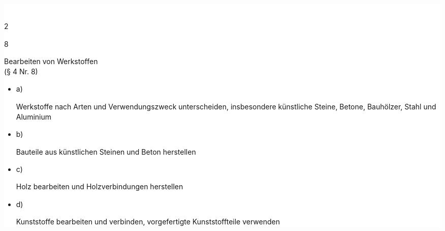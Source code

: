 </td>

<td style="border-right: 0.5pt solid ; border-bottom: 0.5pt solid ; " align="center" valign="top">

 

</td>

<td style="border-bottom: 0.5pt solid ; " align="center" valign="middle">

2

</td>

</tr>

<tr>

<td style="border-right: 0.5pt solid ; border-bottom: 0.5pt solid ; " rowspan="2" align="center" valign="top">

8

</td>

<td style="border-right: 0.5pt solid ; border-bottom: 0.5pt solid ; " rowspan="2" valign="top">

Bearbeiten von Werkstoffen  
(§ 4 Nr. 8)

</td>

<td style="border-right: 0.5pt solid ; border-bottom: 0.5pt solid ; " valign="top">

  - a)
    
    <div>
    
    Werkstoffe nach Arten und Verwendungszweck unterscheiden,
    insbesondere künstliche Steine, Betone, Bauhölzer, Stahl und
    Aluminium
    
    </div>

  - b)
    
    <div>
    
    Bauteile aus künstlichen Steinen und Beton herstellen
    
    </div>

  - c)
    
    <div>
    
    Holz bearbeiten und Holzverbindungen herstellen
    
    </div>

  - d)
    
    <div>
    
    Kunststoffe bearbeiten und verbinden, vorgefertigte Kunststoffteile
    verwenden
    